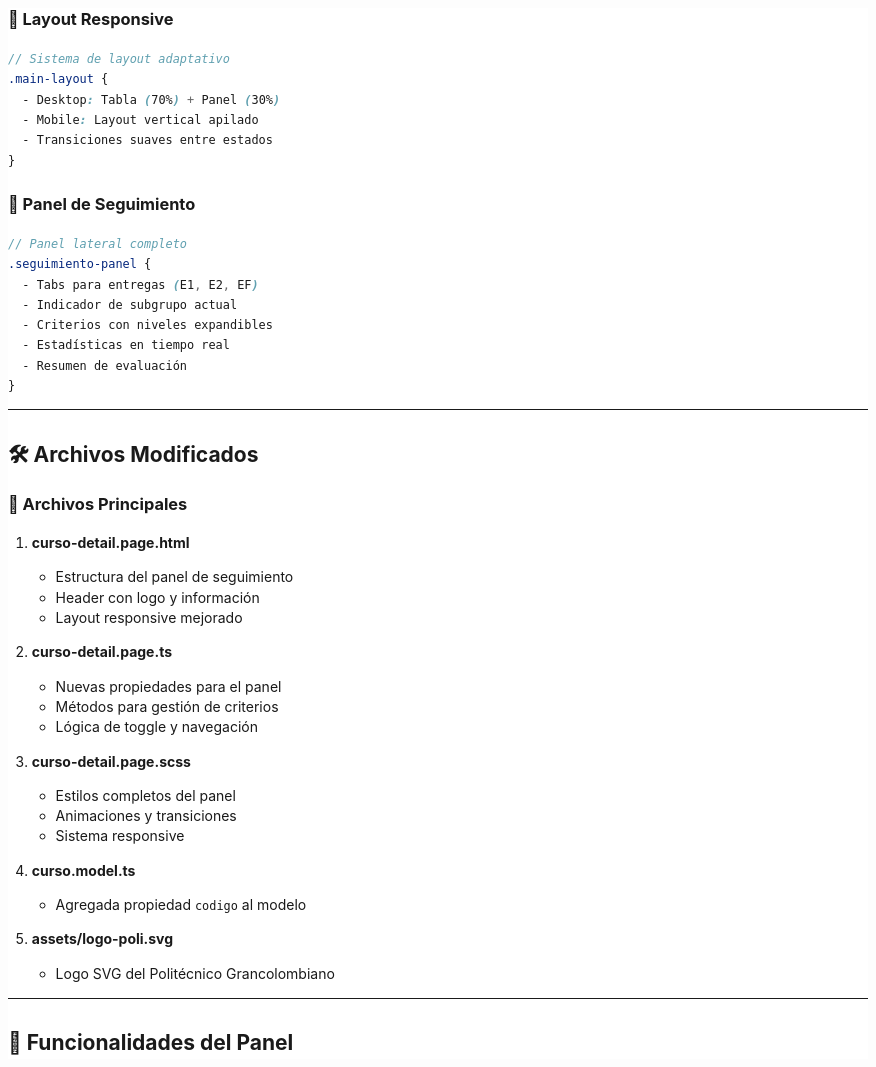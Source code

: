 ### 📱 Layout Responsive
```scss
// Sistema de layout adaptativo
.main-layout {
  - Desktop: Tabla (70%) + Panel (30%)
  - Mobile: Layout vertical apilado
  - Transiciones suaves entre estados
}
```

### 🎯 Panel de Seguimiento
```scss
// Panel lateral completo
.seguimiento-panel {
  - Tabs para entregas (E1, E2, EF)
  - Indicador de subgrupo actual
  - Criterios con niveles expandibles
  - Estadísticas en tiempo real
  - Resumen de evaluación
}
```

---

## 🛠️ Archivos Modificados

### 📄 Archivos Principales
1. **curso-detail.page.html**
   - Estructura del panel de seguimiento
   - Header con logo y información
   - Layout responsive mejorado

2. **curso-detail.page.ts**
   - Nuevas propiedades para el panel
   - Métodos para gestión de criterios
   - Lógica de toggle y navegación

3. **curso-detail.page.scss**
   - Estilos completos del panel
   - Animaciones y transiciones
   - Sistema responsive

4. **curso.model.ts**
   - Agregada propiedad `codigo` al modelo

5. **assets/logo-poli.svg**
   - Logo SVG del Politécnico Grancolombiano

---

## 🎯 Funcionalidades del Panel
